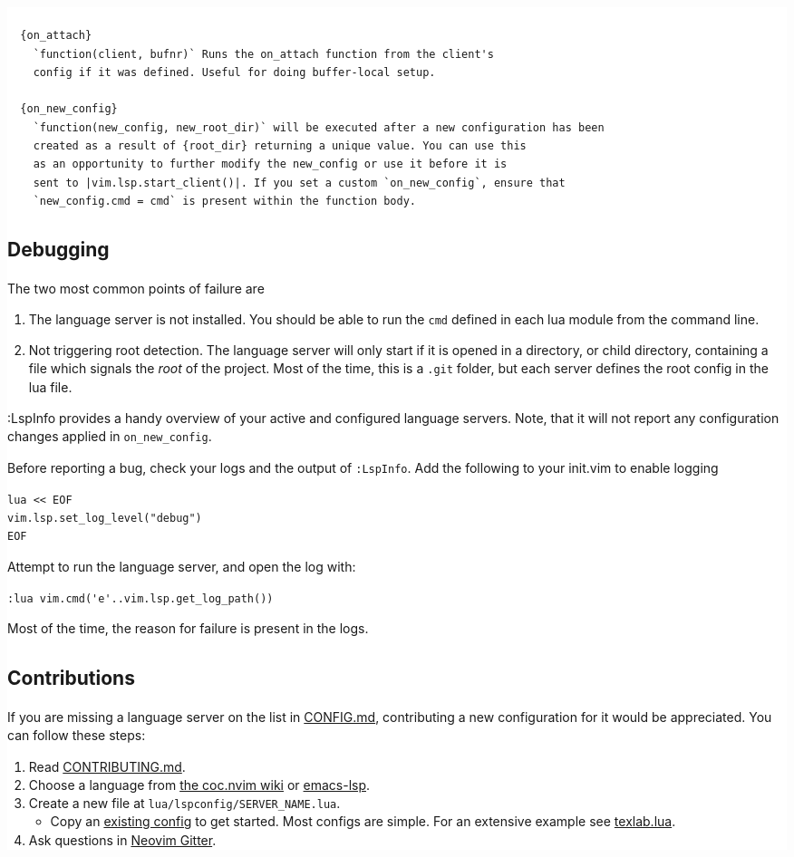 ```

  {on_attach}
    `function(client, bufnr)` Runs the on_attach function from the client's 
    config if it was defined. Useful for doing buffer-local setup.

  {on_new_config}
    `function(new_config, new_root_dir)` will be executed after a new configuration has been
    created as a result of {root_dir} returning a unique value. You can use this
    as an opportunity to further modify the new_config or use it before it is
    sent to |vim.lsp.start_client()|. If you set a custom `on_new_config`, ensure that 
    `new_config.cmd = cmd` is present within the function body.
```

## Debugging
The two most common points of failure are 

1. The language server is not installed. You should be able to run the `cmd` 
defined in each lua module from the command line.

2. Not triggering root detection. The language server will only start if it
is opened in a directory, or child directory, containing a file which signals
the *root* of the project. Most of the time, this is a `.git` folder, but each server
defines the root config in the lua file.

:LspInfo provides a handy overview of your active and configured language servers.
Note, that it will not report any configuration changes applied in `on_new_config`.

Before reporting a bug, check your logs and the output of `:LspInfo`. Add the 
following to your init.vim to enable logging 

```vim
lua << EOF
vim.lsp.set_log_level("debug")
EOF
```
Attempt to run the language server, and open the log with:
```
:lua vim.cmd('e'..vim.lsp.get_log_path())
```
Most of the time, the reason for failure is present in the logs.

## Contributions
If you are missing a language server on the list in [CONFIG.md](CONFIG.md), contributing
a new configuration for it would be appreciated. You can follow these steps:

1. Read [CONTRIBUTING.md](CONTRIBUTING.md).
2. Choose a language from [the coc.nvim wiki](https://github.com/neoclide/coc.nvim/wiki/Language-servers) or
  [emacs-lsp](https://github.com/emacs-lsp/lsp-mode#supported-languages).
3. Create a new file at `lua/lspconfig/SERVER_NAME.lua`.
   - Copy an [existing config](https://github.com/neovim/nvim-lspconfig/blob/master/lua/lspconfig/)
     to get started. Most configs are simple. For an extensive example see
     [texlab.lua](https://github.com/neovim/nvim-lspconfig/blob/master/lua/lspconfig/texlab.lua).
4. Ask questions in [Neovim Gitter](https://gitter.im/neovim/neovim).
